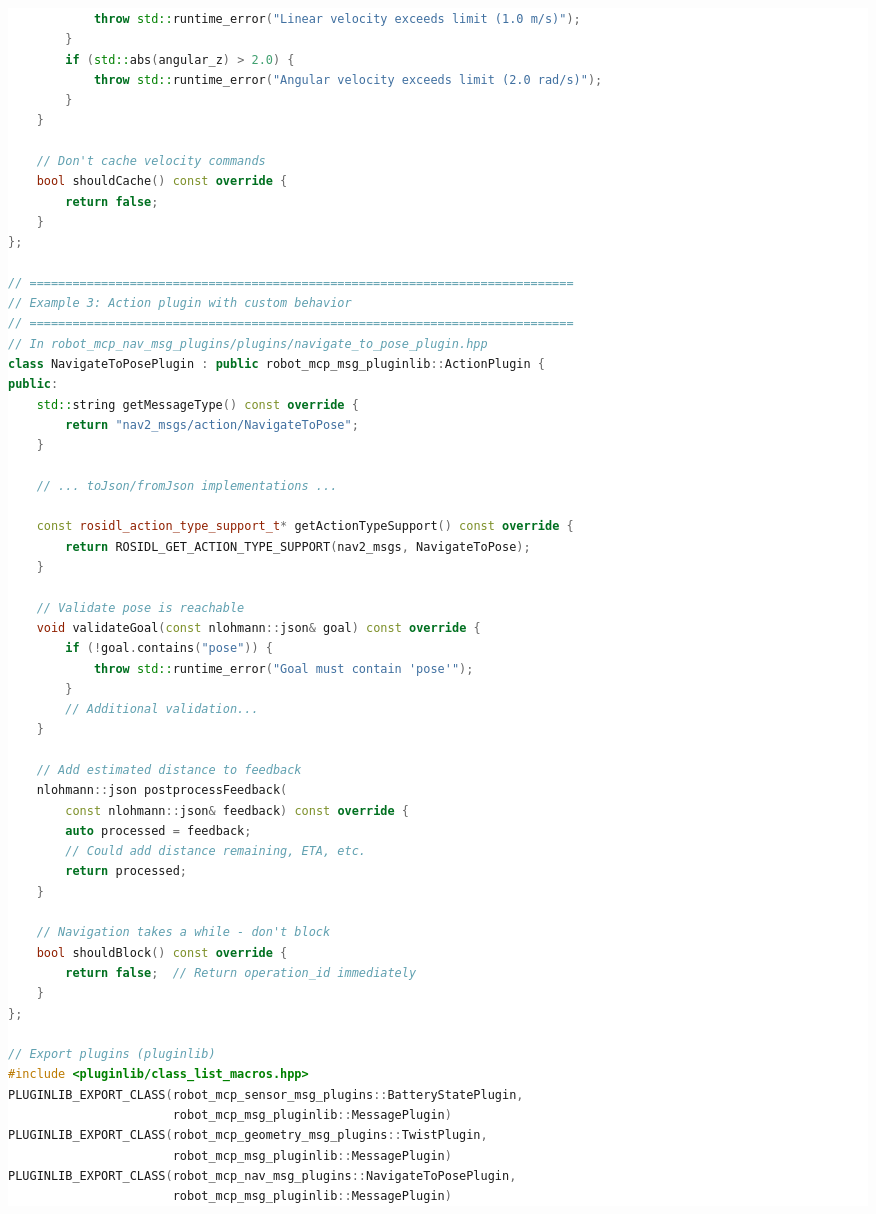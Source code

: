 ```cpp
            throw std::runtime_error("Linear velocity exceeds limit (1.0 m/s)");
        }
        if (std::abs(angular_z) > 2.0) {
            throw std::runtime_error("Angular velocity exceeds limit (2.0 rad/s)");
        }
    }

    // Don't cache velocity commands
    bool shouldCache() const override {
        return false;
    }
};

// ============================================================================
// Example 3: Action plugin with custom behavior
// ============================================================================
// In robot_mcp_nav_msg_plugins/plugins/navigate_to_pose_plugin.hpp
class NavigateToPosePlugin : public robot_mcp_msg_pluginlib::ActionPlugin {
public:
    std::string getMessageType() const override {
        return "nav2_msgs/action/NavigateToPose";
    }

    // ... toJson/fromJson implementations ...

    const rosidl_action_type_support_t* getActionTypeSupport() const override {
        return ROSIDL_GET_ACTION_TYPE_SUPPORT(nav2_msgs, NavigateToPose);
    }

    // Validate pose is reachable
    void validateGoal(const nlohmann::json& goal) const override {
        if (!goal.contains("pose")) {
            throw std::runtime_error("Goal must contain 'pose'");
        }
        // Additional validation...
    }

    // Add estimated distance to feedback
    nlohmann::json postprocessFeedback(
        const nlohmann::json& feedback) const override {
        auto processed = feedback;
        // Could add distance remaining, ETA, etc.
        return processed;
    }

    // Navigation takes a while - don't block
    bool shouldBlock() const override {
        return false;  // Return operation_id immediately
    }
};

// Export plugins (pluginlib)
#include <pluginlib/class_list_macros.hpp>
PLUGINLIB_EXPORT_CLASS(robot_mcp_sensor_msg_plugins::BatteryStatePlugin,
                       robot_mcp_msg_pluginlib::MessagePlugin)
PLUGINLIB_EXPORT_CLASS(robot_mcp_geometry_msg_plugins::TwistPlugin,
                       robot_mcp_msg_pluginlib::MessagePlugin)
PLUGINLIB_EXPORT_CLASS(robot_mcp_nav_msg_plugins::NavigateToPosePlugin,
                       robot_mcp_msg_pluginlib::MessagePlugin)
```

